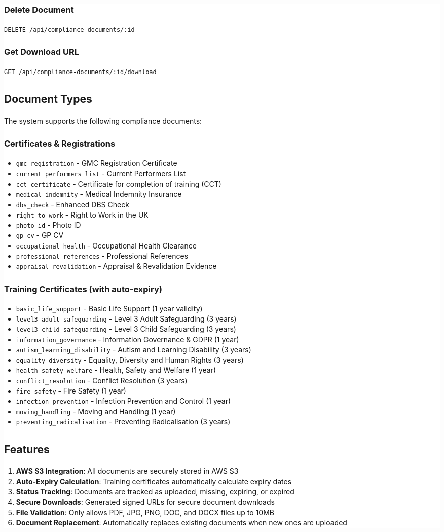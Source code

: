 ### Delete Document
```
DELETE /api/compliance-documents/:id
```

### Get Download URL
```
GET /api/compliance-documents/:id/download
```

## Document Types

The system supports the following compliance documents:

### Certificates & Registrations
- `gmc_registration` - GMC Registration Certificate
- `current_performers_list` - Current Performers List
- `cct_certificate` - Certificate for completion of training (CCT)
- `medical_indemnity` - Medical Indemnity Insurance
- `dbs_check` - Enhanced DBS Check
- `right_to_work` - Right to Work in the UK
- `photo_id` - Photo ID
- `gp_cv` - GP CV
- `occupational_health` - Occupational Health Clearance
- `professional_references` - Professional References
- `appraisal_revalidation` - Appraisal & Revalidation Evidence

### Training Certificates (with auto-expiry)
- `basic_life_support` - Basic Life Support (1 year validity)
- `level3_adult_safeguarding` - Level 3 Adult Safeguarding (3 years)
- `level3_child_safeguarding` - Level 3 Child Safeguarding (3 years)
- `information_governance` - Information Governance & GDPR (1 year)
- `autism_learning_disability` - Autism and Learning Disability (3 years)
- `equality_diversity` - Equality, Diversity and Human Rights (3 years)
- `health_safety_welfare` - Health, Safety and Welfare (1 year)
- `conflict_resolution` - Conflict Resolution (3 years)
- `fire_safety` - Fire Safety (1 year)
- `infection_prevention` - Infection Prevention and Control (1 year)
- `moving_handling` - Moving and Handling (1 year)
- `preventing_radicalisation` - Preventing Radicalisation (3 years)

## Features

1. **AWS S3 Integration**: All documents are securely stored in AWS S3
2. **Auto-Expiry Calculation**: Training certificates automatically calculate expiry dates
3. **Status Tracking**: Documents are tracked as uploaded, missing, expiring, or expired
4. **Secure Downloads**: Generated signed URLs for secure document downloads
5. **File Validation**: Only allows PDF, JPG, PNG, DOC, and DOCX files up to 10MB
6. **Document Replacement**: Automatically replaces existing documents when new ones are uploaded
